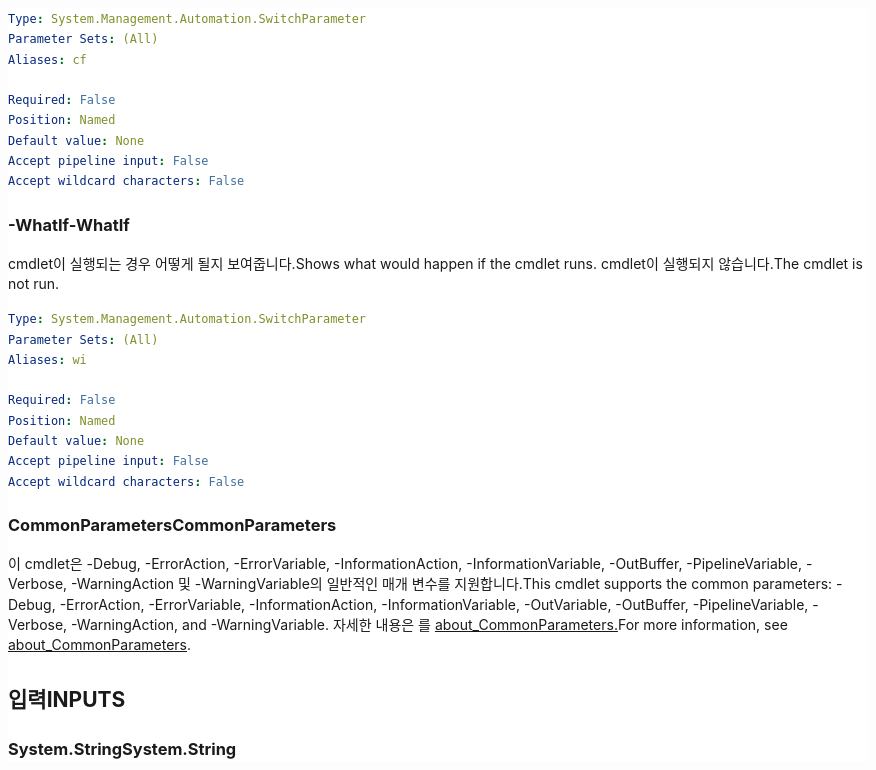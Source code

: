 ```yaml
Type: System.Management.Automation.SwitchParameter
Parameter Sets: (All)
Aliases: cf

Required: False
Position: Named
Default value: None
Accept pipeline input: False
Accept wildcard characters: False
```

### <span data-ttu-id="d85ba-130">-WhatIf</span><span class="sxs-lookup"><span data-stu-id="d85ba-130">-WhatIf</span></span>
<span data-ttu-id="d85ba-131">cmdlet이 실행되는 경우 어떻게 될지 보여줍니다.</span><span class="sxs-lookup"><span data-stu-id="d85ba-131">Shows what would happen if the cmdlet runs.</span></span>
<span data-ttu-id="d85ba-132">cmdlet이 실행되지 않습니다.</span><span class="sxs-lookup"><span data-stu-id="d85ba-132">The cmdlet is not run.</span></span>

```yaml
Type: System.Management.Automation.SwitchParameter
Parameter Sets: (All)
Aliases: wi

Required: False
Position: Named
Default value: None
Accept pipeline input: False
Accept wildcard characters: False
```

### <span data-ttu-id="d85ba-133">CommonParameters</span><span class="sxs-lookup"><span data-stu-id="d85ba-133">CommonParameters</span></span>
<span data-ttu-id="d85ba-134">이 cmdlet은 -Debug, -ErrorAction, -ErrorVariable, -InformationAction, -InformationVariable, -OutBuffer, -PipelineVariable, -Verbose, -WarningAction 및 -WarningVariable의 일반적인 매개 변수를 지원합니다.</span><span class="sxs-lookup"><span data-stu-id="d85ba-134">This cmdlet supports the common parameters: -Debug, -ErrorAction, -ErrorVariable, -InformationAction, -InformationVariable, -OutVariable, -OutBuffer, -PipelineVariable, -Verbose, -WarningAction, and -WarningVariable.</span></span> <span data-ttu-id="d85ba-135">자세한 내용은 를 [about_CommonParameters.](http://go.microsoft.com/fwlink/?LinkID=113216)</span><span class="sxs-lookup"><span data-stu-id="d85ba-135">For more information, see [about_CommonParameters](http://go.microsoft.com/fwlink/?LinkID=113216).</span></span>

## <span data-ttu-id="d85ba-136">입력</span><span class="sxs-lookup"><span data-stu-id="d85ba-136">INPUTS</span></span>

### <span data-ttu-id="d85ba-137">System.String</span><span class="sxs-lookup"><span data-stu-id="d85ba-137">System.String</span></span>
